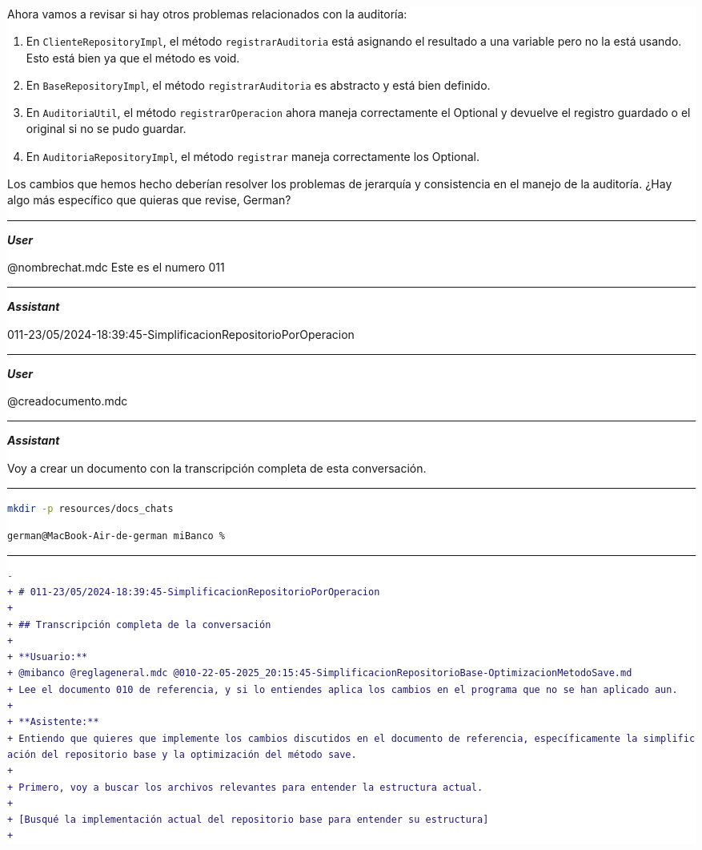 
Ahora vamos a revisar si hay otros problemas relacionados con la auditoría:

1. En `ClienteRepositoryImpl`, el método `registrarAuditoria` está asignando el resultado a una variable pero no la está usando. Esto está bien ya que el método es void.

2. En `BaseRepositoryImpl`, el método `registrarAuditoria` es abstracto y está bien definido.

3. En `AuditoriaUtil`, el método `registrarOperacion` ahora maneja correctamente el Optional y devuelve el registro guardado o el original si no se pudo guardar.

4. En `AuditoriaRepositoryImpl`, el método `registrar` maneja correctamente los Optional.

Los cambios que hemos hecho deberían resolver los problemas de jerarquía y consistencia en el manejo de la auditoría. ¿Hay algo más específico que quieras que revise, German?

---

_**User**_

@nombrechat.mdc 
Este es el numero 011

---

_**Assistant**_

011-23/05/2024-18:39:45-SimplificacionRepositorioPorOperacion

---

_**User**_

@creadocumento.mdc 

---

_**Assistant**_

Voy a crear un documento con la transcripción completa de esta conversación.

---

```bash
mkdir -p resources/docs_chats
```

```
german@MacBook-Air-de-german miBanco % 

```

---

```diff
- 
+ # 011-23/05/2024-18:39:45-SimplificacionRepositorioPorOperacion
+ 
+ ## Transcripción completa de la conversación
+ 
+ **Usuario:**
+ @mibanco @reglageneral.mdc @010-22-05-2025_20:15:45-SimplificacionRepositorioBase-OptimizacionMetodoSave.md 
+ Lee el documento 010 de referencia, y si lo entiendes aplica los cambios en el programa que no se han aplicado aun.
+ 
+ **Asistente:**
+ Entiendo que quieres que implemente los cambios discutidos en el documento de referencia, específicamente la simplificación del repositorio base y la optimización del método save.
+ 
+ Primero, voy a buscar los archivos relevantes para entender la estructura actual.
+ 
+ [Busqué la implementación actual del repositorio base para entender su estructura]
+ 
```